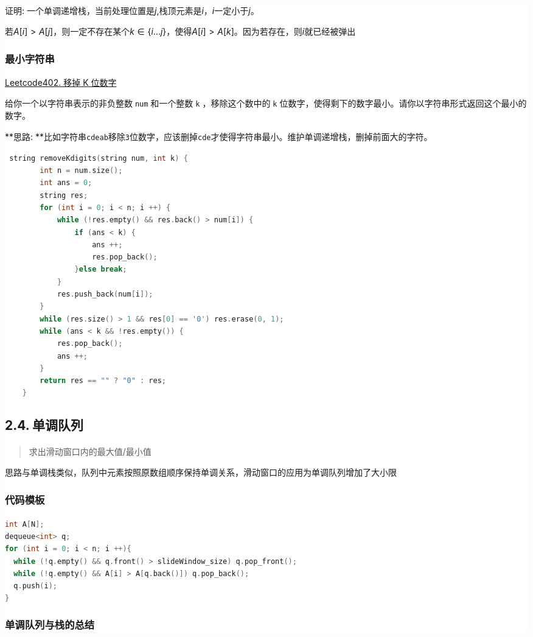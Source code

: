 证明: 一个单调递增栈，当前处理位置是$j$,栈顶元素是$i$，$i$一定小于$j$。

若$A[i] > A[j]$，则一定不存在某个$k\in\{i...j\}$，使得$A[i] > A[k]$。因为若存在，则$i$就已经被弹出

### 最小字符串

[Leetcode402. 移掉 K 位数字](https://leetcode.cn/problems/remove-k-digits/)

给你一个以字符串表示的非负整数 `num` 和一个整数 `k` ，移除这个数中的 `k` 位数字，使得剩下的数字最小。请你以字符串形式返回这个最小的数字。

**思路: **比如字符串`cdeab`移除`3`位数字，应该删掉`cde`才使得字符串最小。维护单调递增栈，删掉前面大的字符。

```C++
 string removeKdigits(string num, int k) {
        int n = num.size();
        int ans = 0;
        string res;
        for (int i = 0; i < n; i ++) {
            while (!res.empty() && res.back() > num[i]) {
                if (ans < k) {
                    ans ++;
                    res.pop_back();
                }else break;
            }
            res.push_back(num[i]);
        }
        while (res.size() > 1 && res[0] == '0') res.erase(0, 1);
        while (ans < k && !res.empty()) {
            res.pop_back();
            ans ++;
        }
        return res == "" ? "0" : res;
    }
```

## 2.4. 单调队列

> 求出滑动窗口内的最大值/最小值

思路与单调栈类似，队列中元素按照原数组顺序保持单调关系，滑动窗口的应用为单调队列增加了大小限

### 代码模板

```C++
int A[N];
dequeue<int> q;
for (int i = 0; i < n; i ++){
  while (!q.empty() && q.front() > slideWindow_size) q.pop_front();
  while (!q.empty() && A[i] > A[q.back()]) q.pop_back();
  q.push(i);
}
```

### 单调队列与栈的总结
